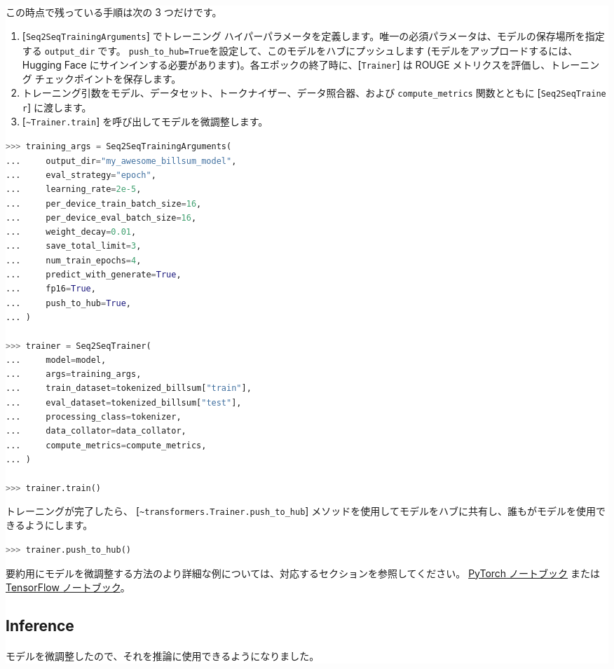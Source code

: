 この時点で残っている手順は次の 3 つだけです。

1. [`Seq2SeqTrainingArguments`] でトレーニング ハイパーパラメータを定義します。唯一の必須パラメータは、モデルの保存場所を指定する `output_dir` です。 `push_to_hub=True`を設定して、このモデルをハブにプッシュします (モデルをアップロードするには、Hugging Face にサインインする必要があります)。各エポックの終了時に、[`Trainer`] は ROUGE メトリクスを評価し、トレーニング チェックポイントを保存します。
2. トレーニング引数をモデル、データセット、トークナイザー、データ照合器、および `compute_metrics` 関数とともに [`Seq2SeqTrainer`] に渡します。
3. [`~Trainer.train`] を呼び出してモデルを微調整します。

```py
>>> training_args = Seq2SeqTrainingArguments(
...     output_dir="my_awesome_billsum_model",
...     eval_strategy="epoch",
...     learning_rate=2e-5,
...     per_device_train_batch_size=16,
...     per_device_eval_batch_size=16,
...     weight_decay=0.01,
...     save_total_limit=3,
...     num_train_epochs=4,
...     predict_with_generate=True,
...     fp16=True,
...     push_to_hub=True,
... )

>>> trainer = Seq2SeqTrainer(
...     model=model,
...     args=training_args,
...     train_dataset=tokenized_billsum["train"],
...     eval_dataset=tokenized_billsum["test"],
...     processing_class=tokenizer,
...     data_collator=data_collator,
...     compute_metrics=compute_metrics,
... )

>>> trainer.train()
```

トレーニングが完了したら、 [`~transformers.Trainer.push_to_hub`] メソッドを使用してモデルをハブに共有し、誰もがモデルを使用できるようにします。

```py
>>> trainer.push_to_hub()
```

<Tip>

要約用にモデルを微調整する方法のより詳細な例については、対応するセクションを参照してください。
[PyTorch ノートブック](https://colab.research.google.com/github/huggingface/notebooks/blob/main/examples/summarization.ipynb)
または [TensorFlow ノートブック](https://colab.research.google.com/github/huggingface/notebooks/blob/main/examples/summarization-tf.ipynb)。

</Tip>

## Inference

モデルを微調整したので、それを推論に使用できるようになりました。
